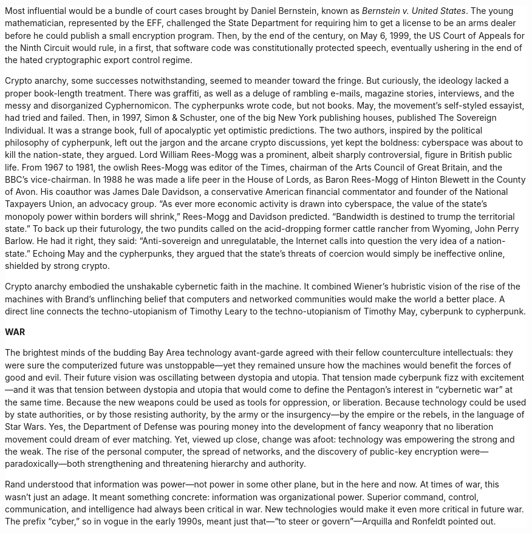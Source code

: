 Most influential would be a bundle of court cases brought by Daniel Bernstein, known as _Bernstein v. United States_. The young mathematician, represented by the EFF, challenged the State Department for requiring him to get a license to be an arms dealer before he could publish a small encryption program. Then, by the end of the century, on May 6, 1999, the US Court of Appeals for the Ninth Circuit would rule, in a first, that software code was constitutionally protected speech, eventually ushering in the end of the hated cryptographic export control regime.

Crypto anarchy, some successes notwithstanding, seemed to meander toward the fringe. But curiously, the ideology lacked a proper book-length treatment. There was graffiti, as well as a deluge of rambling e-mails, magazine stories, interviews, and the messy and disorganized Cyphernomicon. The cypherpunks wrote code, but not books. May, the movement’s self-styled essayist, had tried and failed. Then, in 1997, Simon & Schuster, one of the big New York publishing houses, published The Sovereign Individual. It was a strange book, full of apocalyptic yet optimistic predictions. The two authors, inspired by the political philosophy of cypherpunk, left out the jargon and the arcane crypto discussions, yet kept the boldness: cyberspace was about to kill the nation-state, they argued. Lord William Rees-Mogg was a prominent, albeit sharply controversial, figure in British public life. From 1967 to 1981, the owlish Rees-Mogg was editor of the Times, chairman of the Arts Council of Great Britain, and the BBC’s vice-chairman. In 1988 he was made a life peer in the House of Lords, as Baron Rees-Mogg of Hinton Blewett in the County of Avon. His coauthor was James Dale Davidson, a conservative American financial commentator and founder of the National Taxpayers Union, an advocacy group. “As ever more economic activity is drawn into cyberspace, the value of the state’s monopoly power within borders will shrink,” Rees-Mogg and Davidson predicted. “Bandwidth is destined to trump the territorial state.” To back up their futurology, the two pundits called on the acid-dropping former cattle rancher from Wyoming, John Perry Barlow. He had it right, they said: “Anti-sovereign and unregulatable, the Internet calls into question the very idea of a nation-state.” Echoing May and the cypherpunks, they argued that the state’s threats of coercion would simply be ineffective online, shielded by strong crypto.

Crypto anarchy embodied the unshakable cybernetic faith in the machine. It combined Wiener’s hubristic vision of the rise of the machines with Brand’s unflinching belief that computers and networked communities would make the world a better place. A direct line connects the techno-utopianism of Timothy Leary to the techno-utopianism of Timothy May, cyberpunk to cypherpunk.

**WAR**

The brightest minds of the budding Bay Area technology avant-garde agreed with their fellow counterculture intellectuals: they were sure the computerized future was unstoppable—yet they remained unsure how the machines would benefit the forces of good and evil. Their future vision was oscillating between dystopia and utopia. That tension made cyberpunk fizz with excitement—and it was that tension between dystopia and utopia that would come to define the Pentagon’s interest in “cybernetic war” at the same time. Because the new weapons could be used as tools for oppression, or liberation. Because technology could be used by state authorities, or by those resisting authority, by the army or the insurgency—by the empire or the rebels, in the language of Star Wars. Yes, the Department of Defense was pouring money into the development of fancy weaponry that no liberation movement could dream of ever matching. Yet, viewed up close, change was afoot: technology was empowering the strong and the weak. The rise of the personal computer, the spread of networks, and the discovery of public-key encryption were—paradoxically—both strengthening and threatening hierarchy and authority.

Rand understood that information was power—not power in some other plane, but in the here and now. At times of war, this wasn’t just an adage. It meant something concrete: information was organizational power. Superior command, control, communication, and intelligence had always been critical in war. New technologies would make it even more critical in future war. The prefix “cyber,” so in vogue in the early 1990s, meant just that—“to steer or govern”—Arquilla and Ronfeldt pointed out.
